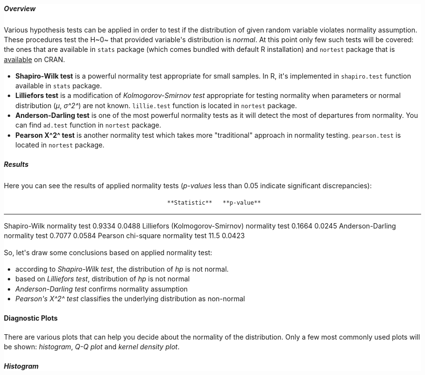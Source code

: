 ##### Overview

Various hypothesis tests can be applied in order to test if the
distribution of given random variable violates normality assumption.
These procedures test the H~0~ that provided variable's distribution is
*normal*. At this point only few such tests will be covered: the ones
that are available in `stats` package (which comes bundled with default
R installation) and `nortest` package that is
[available](http://cran.r-project.org/web/packages/nortest/index.html)
on CRAN.

-   **Shapiro-Wilk test** is a powerful normality test appropriate for
    small samples. In R, it's implemented in `shapiro.test` function
    available in `stats` package.
-   **Lilliefors test** is a modification of *Kolmogorov-Smirnov test*
    appropriate for testing normality when parameters or normal
    distribution (*μ*, *σ^2^*) are not known. `lillie.test` function is
    located in `nortest` package.
-   **Anderson-Darling test** is one of the most powerful normality
    tests as it will detect the most of departures from normality. You
    can find `ad.test` function in `nortest` package.
-   **Pearson Χ^2^ test** is another normality test which takes more
    "traditional" approach in normality testing. `pearson.test` is
    located in `nortest` package.

##### Results

Here you can see the results of applied normality tests (*p-values* less
than 0.05 indicate significant discrepancies):



                                                   **Statistic**   **p-value**
  ------------------------------------------------ --------------- -------------
  Shapiro-Wilk normality test                      0.9334          0.0488
  Lilliefors (Kolmogorov-Smirnov) normality test   0.1664          0.0245
  Anderson-Darling normality test                  0.7077          0.0584
  Pearson chi-square normality test                11.5            0.0423

So, let's draw some conclusions based on applied normality test:

-   according to *Shapiro-Wilk test*, the distribution of *hp* is not
    normal.
-   based on *Lilliefors test*, distribution of *hp* is not normal
-   *Anderson-Darling test* confirms normality assumption
-   *Pearson's Χ^2^ test* classifies the underlying distribution as
    non-normal

#### Diagnostic Plots

There are various plots that can help you decide about the normality of
the distribution. Only a few most commonly used plots will be shown:
*histogram*, *Q-Q plot* and *kernel density plot*.

##### Histogram
